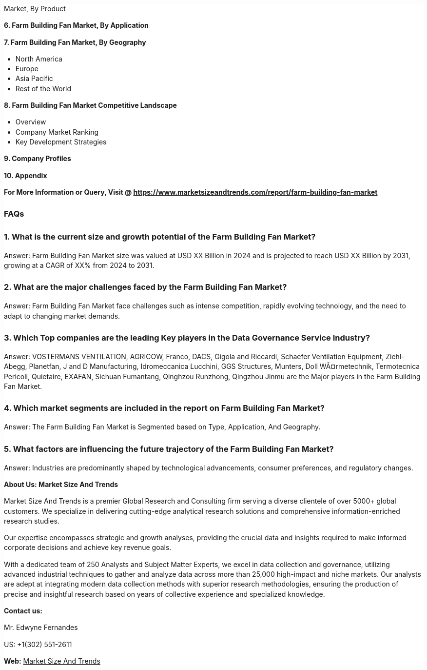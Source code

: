 Market, By Product</span></strong></p></div><div class="" data-test-id=""><p><strong><span class="">6. Farm Building Fan Market, By Application</span></strong></p></div><div class="" data-test-id=""><p><strong><span class="">7. Farm Building Fan Market, By Geography</span></strong></p></div><div class="" data-test-id=""><ul><li><span class="">North America</span></li><li><span class="">Europe</span></li><li><span class="">Asia Pacific</span></li><li><span class="">Rest of the World</span></li></ul></div><div class="" data-test-id=""><p><strong><span class="">8. Farm Building Fan Market Competitive Landscape</span></strong></p></div><div class="" data-test-id=""><ul><li><span class="">Overview</span></li><li><span class="">Company Market Ranking</span></li><li><span class="">Key Development Strategies</span></li></ul></div><div class="" data-test-id=""><p><strong><span class="">9. Company Profiles</span></strong></p></div><div class="" data-test-id=""><p><strong><span class="">10. Appendix</span></strong></p></div><div class="" data-test-id=""><p><strong><span class="">For More Information or Query, Visit @ <a href="https://www.marketsizeandtrends.com/report/farm-building-fan-market" target="_blank">https://www.marketsizeandtrends.com/report/farm-building-fan-market</a></span></strong></p></div><div class="" data-test-id=""><div class="article-main__content" data-test-id="publishing-text-block"><h3><strong><span class="">FAQs</span></strong></h3></div><div class="article-main__content" data-test-id="publishing-text-block"><h3><span class="">1. What is the current size and growth potential of the Farm Building Fan Market?</span></h3></div><div class="article-main__content" data-test-id="publishing-text-block"><p><span class="font-[700]">Answer</span><span class="">: Farm Building Fan Market size was valued at USD XX Billion in 2024 and is projected to reach USD XX Billion by 2031, growing at a CAGR of XX% from 2024 to 2031.</span></p></div><div class="article-main__content" data-test-id="publishing-text-block"><h3><span class="">2. What are the major challenges faced by the Farm Building Fan Market?</span></h3></div><div class="article-main__content" data-test-id="publishing-text-block"><p><span class="font-[700]">Answer</span><span class="">: Farm Building Fan Market face challenges such as intense competition, rapidly evolving technology, and the need to adapt to changing market demands.</span></p></div><div class="article-main__content" data-test-id="publishing-text-block"><h3><span class="">3. Which Top companies are the leading Key players in the Data Governance Service Industry?</span></h3></div><div class="article-main__content" data-test-id="publishing-text-block"><p><span class="font-[700]">Answer</span><span class="">: VOSTERMANS VENTILATION, AGRICOW, Franco, DACS, Gigola and Riccardi, Schaefer Ventilation Equipment, Ziehl-Abegg, Planetfan, J and D Manufacturing, Idromeccanica Lucchini, GGS Structures, Munters, Doll WÃ¤rmetechnik, Termotecnica Pericoli, Quietaire, EXAFAN, Sichuan Fumantang, Qinghzou Runzhong, Qingzhou Jinmu are the Major players in the Farm Building Fan Market.</span></p></div><div class="article-main__content" data-test-id="publishing-text-block"><h3><span class="">4. Which market segments are included in the report on Farm Building Fan Market?</span></h3></div><div class="article-main__content" data-test-id="publishing-text-block"><p><span class="font-[700]">Answer</span><span class="">: The Farm Building Fan Market is Segmented based on Type, Application, And Geography.</span></p></div><div class="article-main__content" data-test-id="publishing-text-block"><h3><span class="">5. What factors are influencing the future trajectory of the Farm Building Fan Market?</span></h3></div><div class="article-main__content" data-test-id="publishing-text-block"><p><span class="font-[700]">Answer:</span><span class="">&nbsp;Industries are predominantly shaped by technological advancements, consumer preferences, and regulatory changes.</span></p></div><p><strong><span class="">About Us: Market Size And Trends</span></strong></p></div><div class="" data-test-id=""><p><span class="">Market Size And Trends is a premier Global Research and Consulting firm serving a diverse clientele of over 5000+ global customers. We specialize in delivering cutting-edge analytical research solutions and comprehensive information-enriched research studies.</span></p></div><div class="" data-test-id=""><p><span class="">Our expertise encompasses strategic and growth analyses, providing the crucial data and insights required to make informed corporate decisions and achieve key revenue goals.</span></p></div><div class="" data-test-id=""><p><span class="">With a dedicated team of 250 Analysts and Subject Matter Experts, we excel in data collection and governance, utilizing advanced industrial techniques to gather and analyze data across more than 25,000 high-impact and niche markets. Our analysts are adept at integrating modern data collection methods with superior research methodologies, ensuring the production of precise and insightful research based on years of collective experience and specialized knowledge.</span></p></div><div class="" data-test-id=""><p><strong><span class="">Contact us:</span></strong></p></div><div class="" data-test-id=""><p><span class="">Mr. Edwyne Fernandes</span></p></div><div class="" data-test-id=""><p><span class="">US: +1(302) 551-2611<br /></span></p><p><span class=""><strong>Web:</strong> <a href="https://www.marketsizeandtrends.com/" target="_blank">Market Size And Trends</a></span></p></div>

